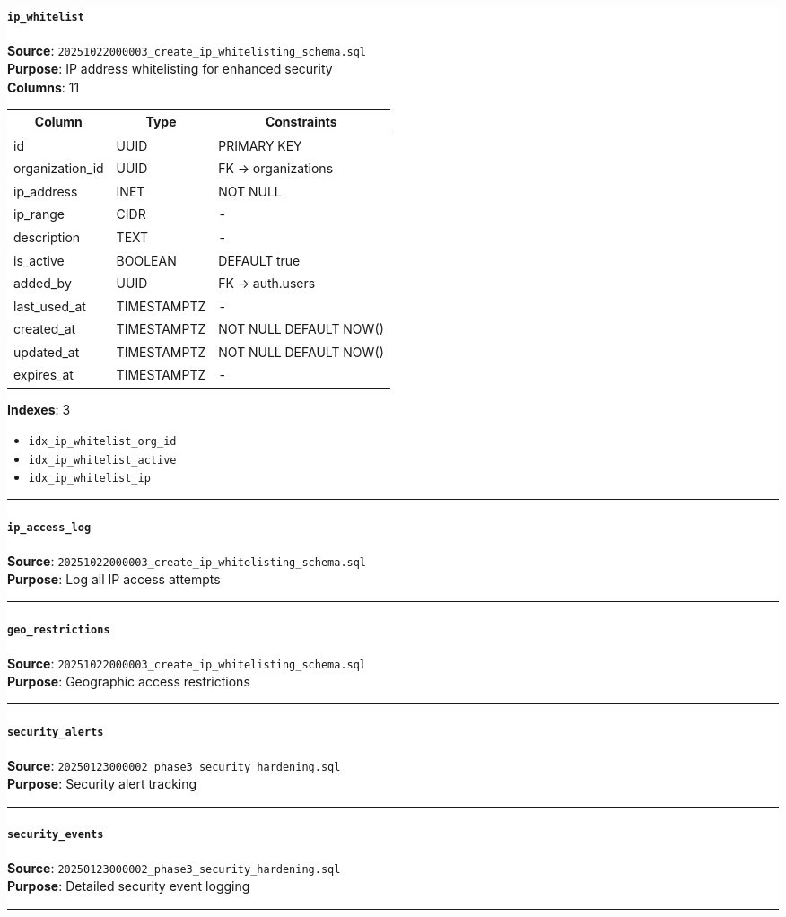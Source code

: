 #### `ip_whitelist`
**Source**: `20251022000003_create_ip_whitelisting_schema.sql`  
**Purpose**: IP address whitelisting for enhanced security  
**Columns**: 11

| Column | Type | Constraints |
|--------|------|-------------|
| id | UUID | PRIMARY KEY |
| organization_id | UUID | FK → organizations |
| ip_address | INET | NOT NULL |
| ip_range | CIDR | - |
| description | TEXT | - |
| is_active | BOOLEAN | DEFAULT true |
| added_by | UUID | FK → auth.users |
| last_used_at | TIMESTAMPTZ | - |
| created_at | TIMESTAMPTZ | NOT NULL DEFAULT NOW() |
| updated_at | TIMESTAMPTZ | NOT NULL DEFAULT NOW() |
| expires_at | TIMESTAMPTZ | - |

**Indexes**: 3
- `idx_ip_whitelist_org_id`
- `idx_ip_whitelist_active`
- `idx_ip_whitelist_ip`

---

#### `ip_access_log`
**Source**: `20251022000003_create_ip_whitelisting_schema.sql`  
**Purpose**: Log all IP access attempts

---

#### `geo_restrictions`
**Source**: `20251022000003_create_ip_whitelisting_schema.sql`  
**Purpose**: Geographic access restrictions

---

#### `security_alerts`
**Source**: `20250123000002_phase3_security_hardening.sql`  
**Purpose**: Security alert tracking

---

#### `security_events`
**Source**: `20250123000002_phase3_security_hardening.sql`  
**Purpose**: Detailed security event logging

---